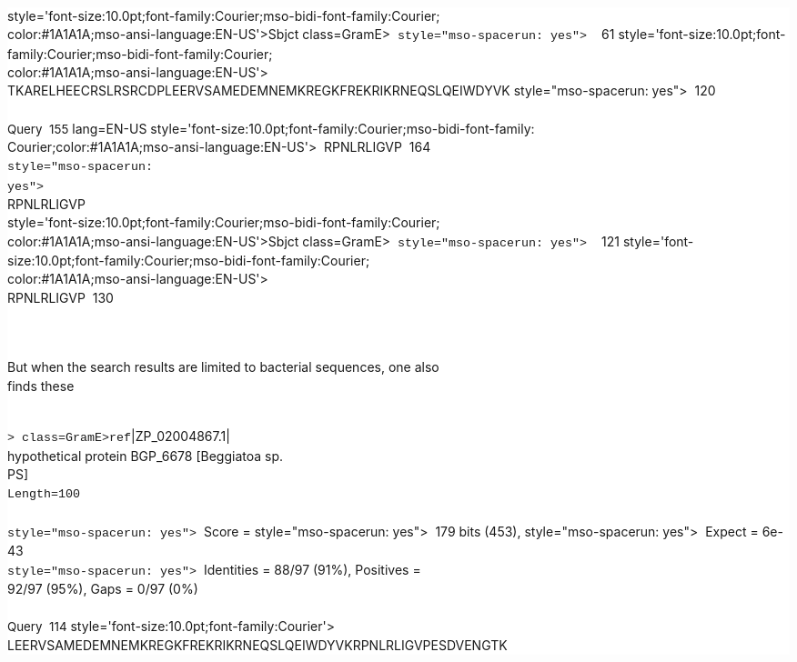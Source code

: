 <div class=MsoNormal style='mso-pagination:none;mso-layout-grid-align:none;<br />
text-autospace:none'><span class=SpellE><span class=GramE><span lang=EN-US<br />
style='font-size:10.0pt;font-family:Courier;mso-bidi-font-family:Courier;<br />
color:#1A1A1A;mso-ansi-language:EN-US'>Sbjct</span></span></span><span<br />
class=GramE><span lang=EN-US style='font-size:10.0pt;font-family:Courier;<br />
mso-bidi-font-family:Courier;color:#1A1A1A;mso-ansi-language:EN-US'><span<br />
style="mso-spacerun: yes">&nbsp; </span>61</span></span><span lang=EN-US<br />
style='font-size:10.0pt;font-family:Courier;mso-bidi-font-family:Courier;<br />
color:#1A1A1A;mso-ansi-language:EN-US'><span style="mso-spacerun:<br />
yes">&nbsp;&nbsp;<br />
</span>TKARELHEECRSLRSRCDPLEERVSAMEDEMNEMKREGKFREKRIKRNEQSLQEIWDYVK<span<br />
style="mso-spacerun: yes">&nbsp; </span>120</span></div>
<div class=MsoNormal style='mso-pagination:none;mso-layout-grid-align:none;<br />
text-autospace:none'><span lang=EN-US style='font-size:10.0pt;font-family:Courier;<br />
mso-bidi-font-family:Courier;color:#1A1A1A;mso-ansi-language:EN-US'>&nbsp;</span></div>
<div class=MsoNormal style='mso-pagination:none;mso-layout-grid-align:none;<br />
text-autospace:none'><span class=GramE><span lang=EN-US style='font-size:10.0pt;<br />
font-family:Courier;mso-bidi-font-family:Courier;color:#1A1A1A;mso-ansi-language:<br />
EN-US'>Query<span style="mso-spacerun: yes">&nbsp; </span>155</span></span><span<br />
lang=EN-US style='font-size:10.0pt;font-family:Courier;mso-bidi-font-family:<br />
Courier;color:#1A1A1A;mso-ansi-language:EN-US'><span style="mso-spacerun:<br />
yes">&nbsp; </span>RPNLRLIGVP<span style="mso-spacerun: yes">&nbsp; </span>164</span></div>
<div class=MsoNormal style='mso-pagination:none;mso-layout-grid-align:none;<br />
text-autospace:none'><span lang=EN-US style='font-size:10.0pt;font-family:Courier;<br />
mso-bidi-font-family:Courier;color:#1A1A1A;mso-ansi-language:EN-US'><span<br />
style="mso-spacerun:<br />
yes">&nbsp;&nbsp;&nbsp;&nbsp;&nbsp;&nbsp;&nbsp;&nbsp;&nbsp;&nbsp;&nbsp;<br />
</span>RPNLRLIGVP</span></div>
<div class=MsoNormal style='mso-pagination:none;mso-layout-grid-align:none;<br />
text-autospace:none'><span class=SpellE><span class=GramE><span lang=EN-US<br />
style='font-size:10.0pt;font-family:Courier;mso-bidi-font-family:Courier;<br />
color:#1A1A1A;mso-ansi-language:EN-US'>Sbjct</span></span></span><span<br />
class=GramE><span lang=EN-US style='font-size:10.0pt;font-family:Courier;<br />
mso-bidi-font-family:Courier;color:#1A1A1A;mso-ansi-language:EN-US'><span<br />
style="mso-spacerun: yes">&nbsp; </span>121</span></span><span lang=EN-US<br />
style='font-size:10.0pt;font-family:Courier;mso-bidi-font-family:Courier;<br />
color:#1A1A1A;mso-ansi-language:EN-US'><span style="mso-spacerun: yes">&nbsp;<br />
</span>RPNLRLIGVP<span style="mso-spacerun: yes">&nbsp; </span>130</span></div>
<div class=MsoNormal><span lang=EN-US style='font-size:10.0pt;font-family:Courier;<br />
mso-ansi-language:EN-US'><span style="mso-spacerun: yes">&nbsp;</span></span></div>
<div class=MsoNormal><span style='font-size:10.0pt;font-family:Courier'>&nbsp;</span></div>
<p>
But when the search results are limited to bacterial sequences, one also<br />
finds these</p>
<div class=MsoNormal><span style='font-size:10.0pt;font-family:Courier'>&nbsp;</span></div>
<div class=MsoNormal><span style='font-size:10.0pt;font-family:Courier'>&gt;<span<br />
class=GramE>ref</span>|ZP_02004867.1|<span style="mso-spacerun: yes">&nbsp;<br />
</span>hypothetical protein BGP_6678 [<span class=SpellE>Beggiatoa</span> sp.<br />
PS]</span></div>
<div class=MsoNormal><span style='font-size:10.0pt;font-family:Courier'>Length=100</span></div>
<div class=MsoNormal><span style='font-size:10.0pt;font-family:Courier'>&nbsp;</span></div>
<div class=MsoNormal><span style='font-size:10.0pt;font-family:Courier'><span<br />
style="mso-spacerun: yes">&nbsp;</span>Score <span class=GramE>=<span<br />
style="mso-spacerun: yes">&nbsp; </span>179</span> bits (453),<span<br />
style="mso-spacerun: yes">&nbsp; </span>Expect = 6e-43</span></div>
<div class=MsoNormal><span style='font-size:10.0pt;font-family:Courier'><span<br />
style="mso-spacerun: yes">&nbsp;</span>Identities = 88/97 (91%), Positives =<br />
92/97 (95%), Gaps = 0/97 (0%)</span></div>
<div class=MsoNormal><span style='font-size:10.0pt;font-family:Courier'>&nbsp;</span></div>
<div class=MsoNormal><span class=GramE><span style='font-size:10.0pt;font-family:<br />
Courier'>Query<span style="mso-spacerun: yes">&nbsp; </span>114</span></span><span<br />
style='font-size:10.0pt;font-family:Courier'><span style="mso-spacerun:<br />
yes">&nbsp;<br />
</span>LEERVSAMEDEMNEMKREGKFREKRIKRNEQSLQEIWDYVKRPNLRLIGVPESDVENGTK<span<br />